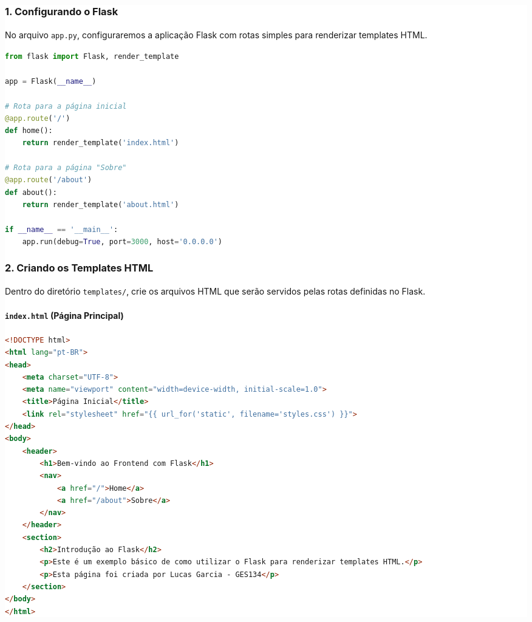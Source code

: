 ### 1. Configurando o Flask

No arquivo `app.py`, configuraremos a aplicação Flask com rotas simples para renderizar templates HTML.

```python
from flask import Flask, render_template

app = Flask(__name__)

# Rota para a página inicial
@app.route('/')
def home():
    return render_template('index.html')

# Rota para a página "Sobre"
@app.route('/about')
def about():
    return render_template('about.html')

if __name__ == '__main__':
    app.run(debug=True, port=3000, host='0.0.0.0')
```

### 2. Criando os Templates HTML

Dentro do diretório `templates/`, crie os arquivos HTML que serão servidos pelas rotas definidas no Flask.

#### `index.html` (Página Principal)

```html
<!DOCTYPE html>
<html lang="pt-BR">
<head>
    <meta charset="UTF-8">
    <meta name="viewport" content="width=device-width, initial-scale=1.0">
    <title>Página Inicial</title>
    <link rel="stylesheet" href="{{ url_for('static', filename='styles.css') }}">
</head>
<body>
    <header>
        <h1>Bem-vindo ao Frontend com Flask</h1>
        <nav>
            <a href="/">Home</a>
            <a href="/about">Sobre</a>
        </nav>
    </header>
    <section>
        <h2>Introdução ao Flask</h2>
        <p>Este é um exemplo básico de como utilizar o Flask para renderizar templates HTML.</p>
        <p>Esta página foi criada por Lucas Garcia - GES134</p>
    </section>
</body>
</html>
```
